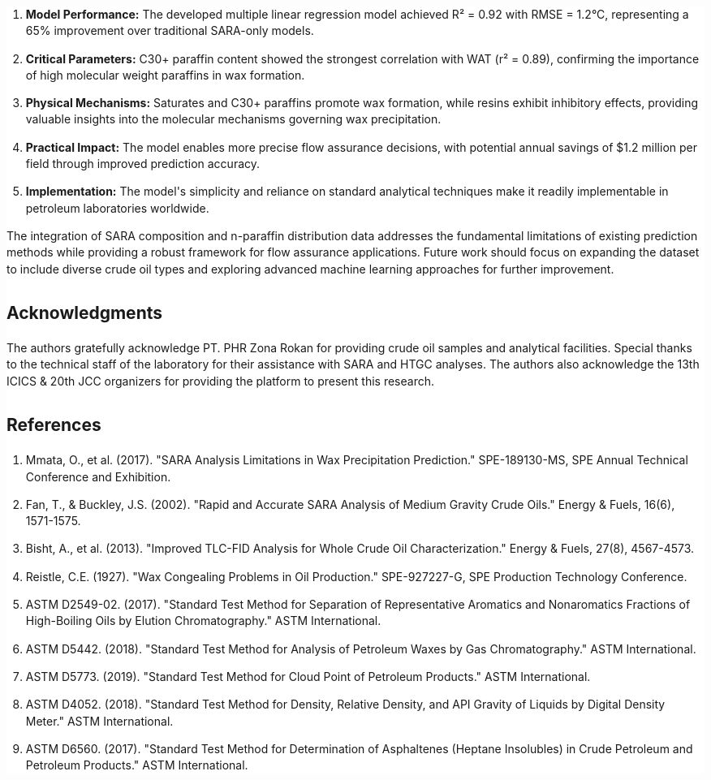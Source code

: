 1. **Model Performance:** The developed multiple linear regression model achieved R² = 0.92 with RMSE = 1.2°C, representing a 65% improvement over traditional SARA-only models.

2. **Critical Parameters:** C30+ paraffin content showed the strongest correlation with WAT (r² = 0.89), confirming the importance of high molecular weight paraffins in wax formation.

3. **Physical Mechanisms:** Saturates and C30+ paraffins promote wax formation, while resins exhibit inhibitory effects, providing valuable insights into the molecular mechanisms governing wax precipitation.

4. **Practical Impact:** The model enables more precise flow assurance decisions, with potential annual savings of $1.2 million per field through improved prediction accuracy.

5. **Implementation:** The model's simplicity and reliance on standard analytical techniques make it readily implementable in petroleum laboratories worldwide.

The integration of SARA composition and n-paraffin distribution data addresses the fundamental limitations of existing prediction methods while providing a robust framework for flow assurance applications. Future work should focus on expanding the dataset to include diverse crude oil types and exploring advanced machine learning approaches for further improvement.

## Acknowledgments

The authors gratefully acknowledge PT. PHR Zona Rokan for providing crude oil samples and analytical facilities. Special thanks to the technical staff of the laboratory for their assistance with SARA and HTGC analyses. The authors also acknowledge the 13th ICICS & 20th JCC organizers for providing the platform to present this research.

## References

1. Mmata, O., et al. (2017). "SARA Analysis Limitations in Wax Precipitation Prediction." SPE-189130-MS, SPE Annual Technical Conference and Exhibition.

2. Fan, T., & Buckley, J.S. (2002). "Rapid and Accurate SARA Analysis of Medium Gravity Crude Oils." Energy & Fuels, 16(6), 1571-1575.

3. Bisht, A., et al. (2013). "Improved TLC-FID Analysis for Whole Crude Oil Characterization." Energy & Fuels, 27(8), 4567-4573.

4. Reistle, C.E. (1927). "Wax Congealing Problems in Oil Production." SPE-927227-G, SPE Production Technology Conference.

5. ASTM D2549-02. (2017). "Standard Test Method for Separation of Representative Aromatics and Nonaromatics Fractions of High-Boiling Oils by Elution Chromatography." ASTM International.

6. ASTM D5442. (2018). "Standard Test Method for Analysis of Petroleum Waxes by Gas Chromatography." ASTM International.

7. ASTM D5773. (2019). "Standard Test Method for Cloud Point of Petroleum Products." ASTM International.

8. ASTM D4052. (2018). "Standard Test Method for Density, Relative Density, and API Gravity of Liquids by Digital Density Meter." ASTM International.

9. ASTM D6560. (2017). "Standard Test Method for Determination of Asphaltenes (Heptane Insolubles) in Crude Petroleum and Petroleum Products." ASTM International.
